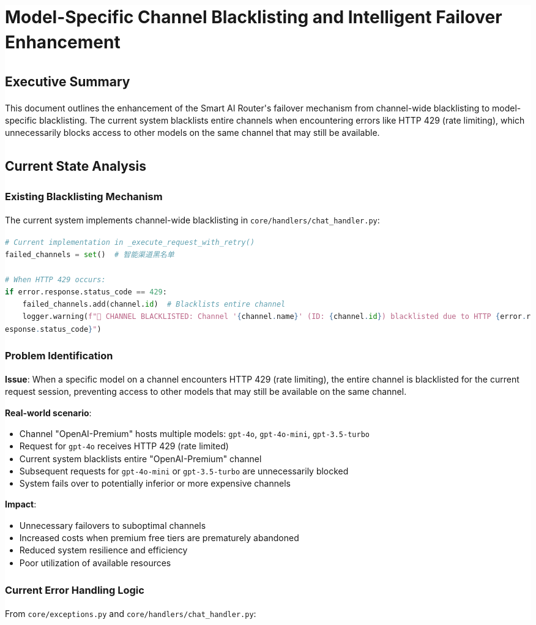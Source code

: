 # Model-Specific Channel Blacklisting and Intelligent Failover Enhancement

## Executive Summary

This document outlines the enhancement of the Smart AI Router's failover mechanism from channel-wide blacklisting to model-specific blacklisting. The current system blacklists entire channels when encountering errors like HTTP 429 (rate limiting), which unnecessarily blocks access to other models on the same channel that may still be available.

## Current State Analysis

### Existing Blacklisting Mechanism

The current system implements channel-wide blacklisting in `core/handlers/chat_handler.py`:

```python
# Current implementation in _execute_request_with_retry()
failed_channels = set()  # 智能渠道黑名单

# When HTTP 429 occurs:
if error.response.status_code == 429:
    failed_channels.add(channel.id)  # Blacklists entire channel
    logger.warning(f"🚫 CHANNEL BLACKLISTED: Channel '{channel.name}' (ID: {channel.id}) blacklisted due to HTTP {error.response.status_code}")
```

### Problem Identification

**Issue**: When a specific model on a channel encounters HTTP 429 (rate limiting), the entire channel is blacklisted for the current request session, preventing access to other models that may still be available on the same channel.

**Real-world scenario**:

- Channel "OpenAI-Premium" hosts multiple models: `gpt-4o`, `gpt-4o-mini`, `gpt-3.5-turbo`
- Request for `gpt-4o` receives HTTP 429 (rate limited)
- Current system blacklists entire "OpenAI-Premium" channel
- Subsequent requests for `gpt-4o-mini` or `gpt-3.5-turbo` are unnecessarily blocked
- System fails over to potentially inferior or more expensive channels

**Impact**:

- Unnecessary failovers to suboptimal channels
- Increased costs when premium free tiers are prematurely abandoned
- Reduced system resilience and efficiency
- Poor utilization of available resources

### Current Error Handling Logic

From `core/exceptions.py` and `core/handlers/chat_handler.py`:
